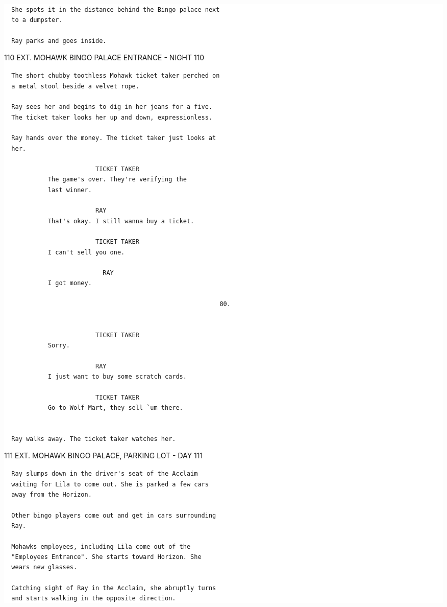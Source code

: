       She spots it in the distance behind the Bingo palace next
      to a dumpster.

      Ray parks and goes inside.


110   EXT. MOHAWK BINGO PALACE ENTRANCE - NIGHT                  110

      The short chubby toothless Mohawk ticket taker perched on
      a metal stool beside a velvet rope.

      Ray sees her and begins to dig in her jeans for a five.
      The ticket taker looks her up and down, expressionless.

      Ray hands over the money. The ticket taker just looks at
      her.

                             TICKET TAKER
                The game's over. They're verifying the
                last winner.

                             RAY
                That's okay. I still wanna buy a ticket.

                             TICKET TAKER
                I can't sell you one.

                               RAY
                I got money.

                                                               80.


                             TICKET TAKER
                Sorry.

                             RAY
                I just want to buy some scratch cards.

                             TICKET TAKER
                Go to Wolf Mart, they sell `um there.


      Ray walks away. The ticket taker watches her.


111   EXT. MOHAWK BINGO PALACE, PARKING LOT -    DAY             111

      Ray slumps down in the driver's seat of the Acclaim
      waiting for Lila to come out. She is parked a few cars
      away from the Horizon.

      Other bingo players come out and get in cars surrounding
      Ray.

      Mohawks employees, including Lila come out of the
      "Employees Entrance". She starts toward Horizon. She
      wears new glasses.

      Catching sight of Ray in the Acclaim, she abruptly turns
      and starts walking in the opposite direction.
